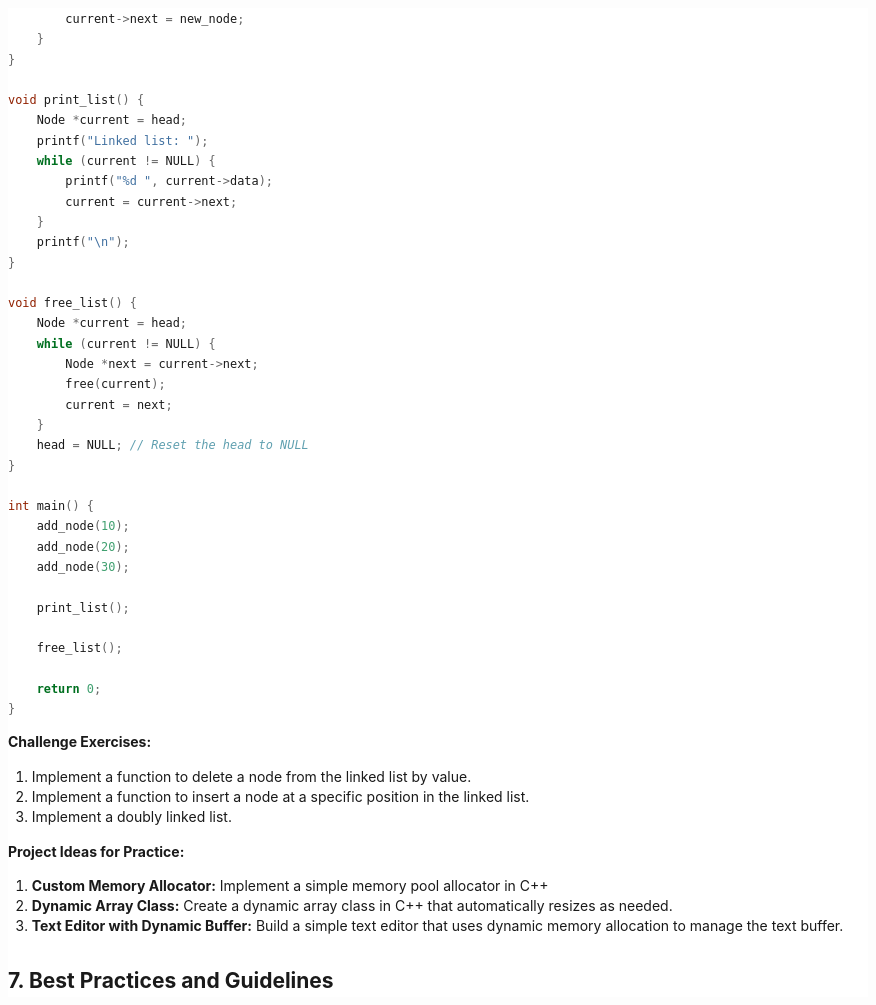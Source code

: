 ```c
        current->next = new_node;
    }
}

void print_list() {
    Node *current = head;
    printf("Linked list: ");
    while (current != NULL) {
        printf("%d ", current->data);
        current = current->next;
    }
    printf("\n");
}

void free_list() {
    Node *current = head;
    while (current != NULL) {
        Node *next = current->next;
        free(current);
        current = next;
    }
    head = NULL; // Reset the head to NULL
}

int main() {
    add_node(10);
    add_node(20);
    add_node(30);

    print_list();

    free_list();

    return 0;
}
```

**Challenge Exercises:**

1.  Implement a function to delete a node from the linked list by value.
2.  Implement a function to insert a node at a specific position in the linked list.
3.  Implement a doubly linked list.

**Project Ideas for Practice:**

1.  **Custom Memory Allocator:** Implement a simple memory pool allocator in C++
2.  **Dynamic Array Class:** Create a dynamic array class in C++ that automatically resizes as needed.
3.  **Text Editor with Dynamic Buffer:** Build a simple text editor that uses dynamic memory allocation to manage the text buffer.

## 7. Best Practices and Guidelines
